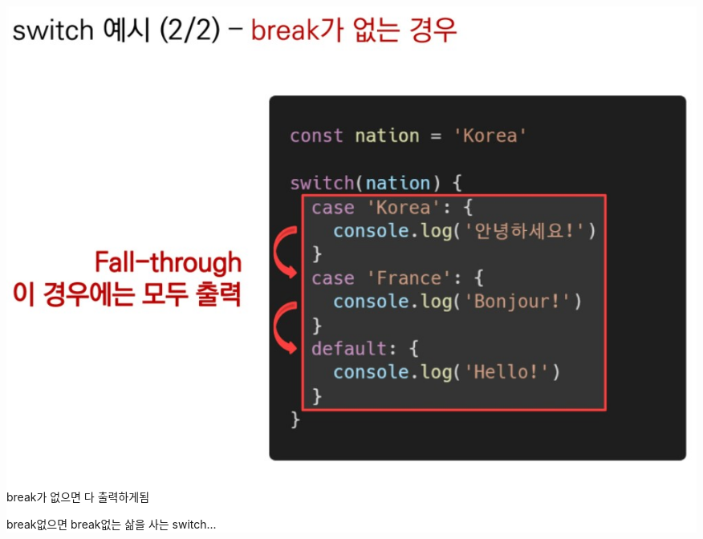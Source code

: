 ![switch ex2](js_0425.assets/%ED%99%94%EB%A9%B4%20%EC%BA%A1%EC%B2%98%202022-05-01%20142623.jpg)

break가 없으면 다 출력하게됨

break없으면 break없는 삶을 사는 switch...

